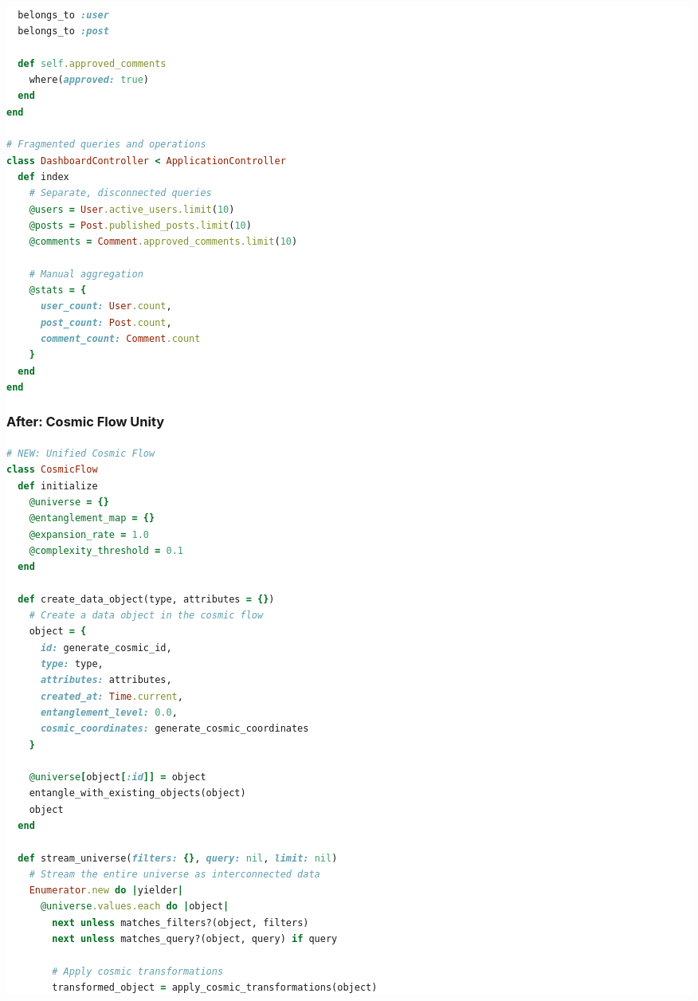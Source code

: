 ```ruby
  belongs_to :user
  belongs_to :post
  
  def self.approved_comments
    where(approved: true)
  end
end

# Fragmented queries and operations
class DashboardController < ApplicationController
  def index
    # Separate, disconnected queries
    @users = User.active_users.limit(10)
    @posts = Post.published_posts.limit(10)
    @comments = Comment.approved_comments.limit(10)
    
    # Manual aggregation
    @stats = {
      user_count: User.count,
      post_count: Post.count,
      comment_count: Comment.count
    }
  end
end
```

### **After: Cosmic Flow Unity**

```ruby
# NEW: Unified Cosmic Flow
class CosmicFlow
  def initialize
    @universe = {}
    @entanglement_map = {}
    @expansion_rate = 1.0
    @complexity_threshold = 0.1
  end
  
  def create_data_object(type, attributes = {})
    # Create a data object in the cosmic flow
    object = {
      id: generate_cosmic_id,
      type: type,
      attributes: attributes,
      created_at: Time.current,
      entanglement_level: 0.0,
      cosmic_coordinates: generate_cosmic_coordinates
    }
    
    @universe[object[:id]] = object
    entangle_with_existing_objects(object)
    object
  end
  
  def stream_universe(filters: {}, query: nil, limit: nil)
    # Stream the entire universe as interconnected data
    Enumerator.new do |yielder|
      @universe.values.each do |object|
        next unless matches_filters?(object, filters)
        next unless matches_query?(object, query) if query
        
        # Apply cosmic transformations
        transformed_object = apply_cosmic_transformations(object)
```